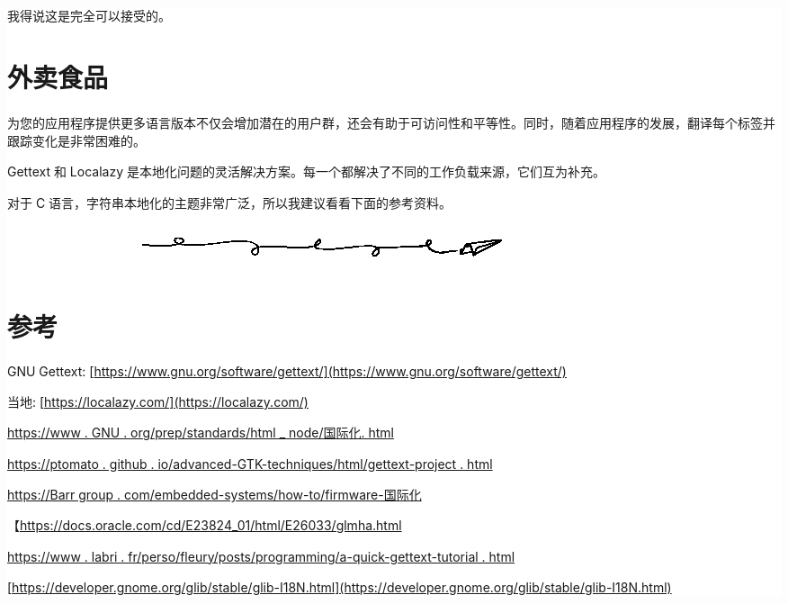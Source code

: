 我得说这是完全可以接受的。

# 外卖食品

为您的应用程序提供更多语言版本不仅会增加潜在的用户群，还会有助于可访问性和平等性。同时，随着应用程序的发展，翻译每个标签并跟踪变化是非常困难的。

Gettext 和 Localazy 是本地化问题的灵活解决方案。每一个都解决了不同的工作负载来源，它们互为补充。

对于 C 语言，字符串本地化的主题非常广泛，所以我建议看看下面的参考资料。

![](img/22e1b0bc54a738bc156fba54cff2eda0.png)

# 参考

GNU Gettext:
[https://www.gnu.org/software/gettext/](https://www.gnu.org/software/gettext/)

当地:
[https://localazy.com/](https://localazy.com/)

[https://www . GNU . org/prep/standards/html _ node/国际化. html](https://www.gnu.org/prep/standards/html_node/Internationalization.html)

[https://ptomato . github . io/advanced-GTK-techniques/html/gettext-project . html](https://ptomato.github.io/advanced-gtk-techniques/html/gettext-project.html)

[https://Barr group . com/embedded-systems/how-to/firmware-国际化](https://barrgroup.com/embedded-systems/how-to/firmware-internationalization)

【https://docs.oracle.com/cd/E23824_01/html/E26033/glmha.html 

[https://www . labri . fr/perso/fleury/posts/programming/a-quick-gettext-tutorial . html](https://www.labri.fr/perso/fleury/posts/programming/a-quick-gettext-tutorial.html)

[https://developer.gnome.org/glib/stable/glib-I18N.html](https://developer.gnome.org/glib/stable/glib-I18N.html)